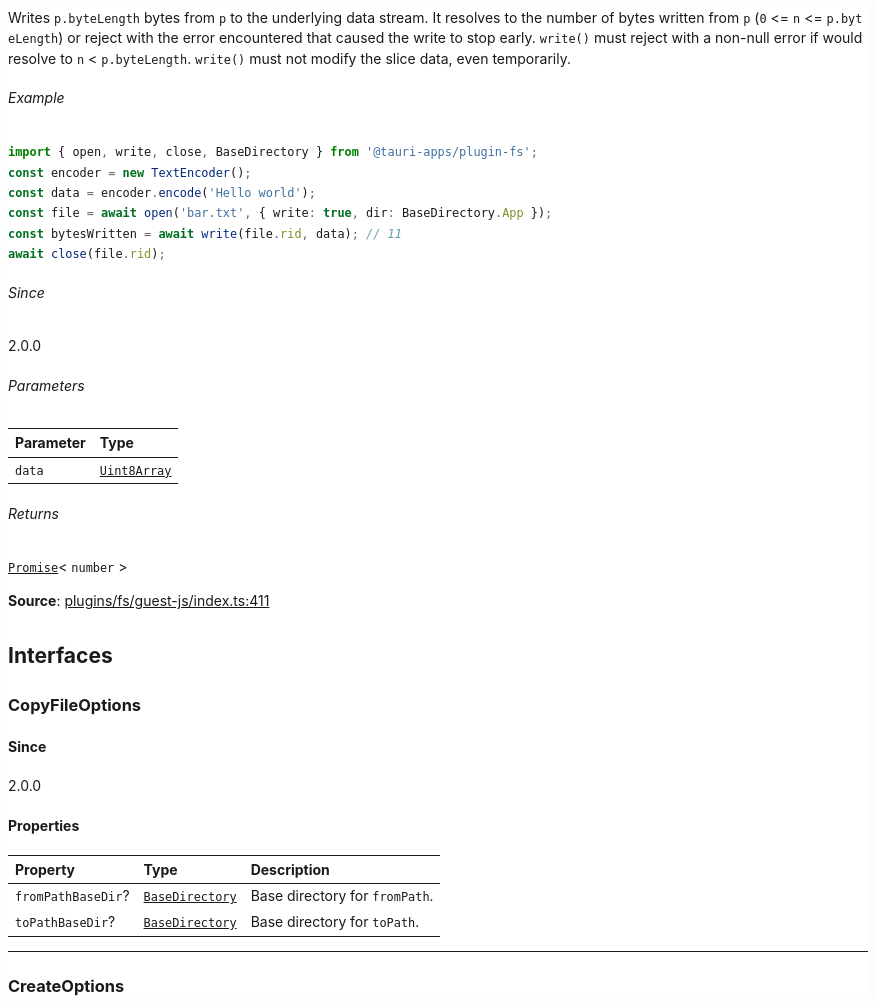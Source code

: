 Writes `p.byteLength` bytes from `p` to the underlying data stream. It
resolves to the number of bytes written from `p` (`0` <= `n` <=
`p.byteLength`) or reject with the error encountered that caused the
write to stop early. `write()` must reject with a non-null error if
would resolve to `n` < `p.byteLength`. `write()` must not modify the
slice data, even temporarily.

###### Example

```typescript
import { open, write, close, BaseDirectory } from '@tauri-apps/plugin-fs';
const encoder = new TextEncoder();
const data = encoder.encode('Hello world');
const file = await open('bar.txt', { write: true, dir: BaseDirectory.App });
const bytesWritten = await write(file.rid, data); // 11
await close(file.rid);
```

###### Since

2.0.0

###### Parameters

| Parameter | Type                                                                                                  |
| :-------- | :---------------------------------------------------------------------------------------------------- |
| `data`    | [`Uint8Array`](https://developer.mozilla.org/docs/Web/JavaScript/Reference/Global_Objects/Uint8Array) |

###### Returns

[`Promise`](https://developer.mozilla.org/docs/Web/JavaScript/Reference/Global_Objects/Promise)\< `number` \>

**Source**: [plugins/fs/guest-js/index.ts:411](https://github.com/tauri-apps/plugins-workspace/blob/v2/plugins/fs/guest-js/index.ts#L411)

## Interfaces

### CopyFileOptions

#### Since

2.0.0

#### Properties

| Property                                                               | Type                                                | Description                    |
| :--------------------------------------------------------------------- | :-------------------------------------------------- | :----------------------------- |
| <a id="frompathbasedir" name="frompathbasedir"></a> `fromPathBaseDir`? | [`BaseDirectory`](/references/js/fs/#basedirectory) | Base directory for `fromPath`. |
| <a id="topathbasedir" name="topathbasedir"></a> `toPathBaseDir`?       | [`BaseDirectory`](/references/js/fs/#basedirectory) | Base directory for `toPath`.   |

---

### CreateOptions
